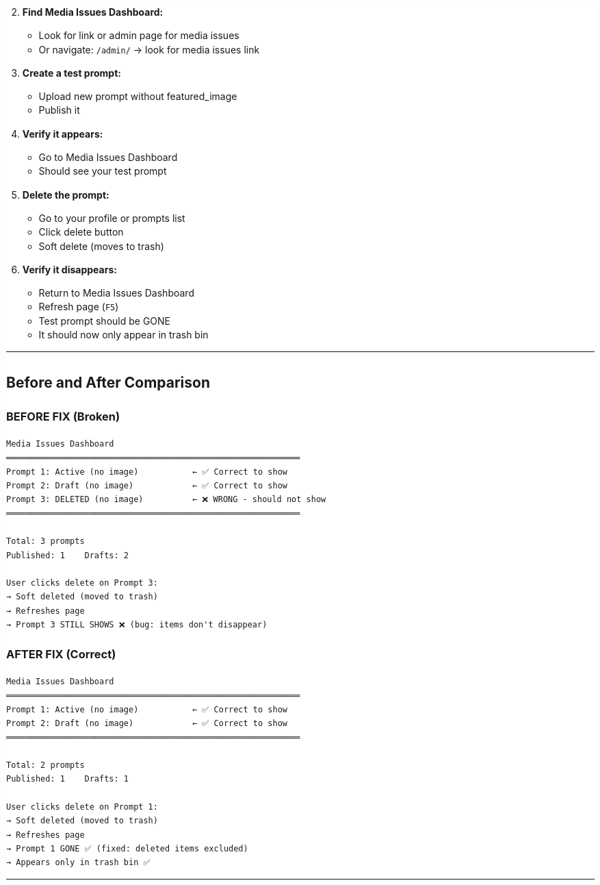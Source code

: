 2. **Find Media Issues Dashboard:**
   - Look for link or admin page for media issues
   - Or navigate: `/admin/` → look for media issues link

3. **Create a test prompt:**
   - Upload new prompt without featured_image
   - Publish it

4. **Verify it appears:**
   - Go to Media Issues Dashboard
   - Should see your test prompt

5. **Delete the prompt:**
   - Go to your profile or prompts list
   - Click delete button
   - Soft delete (moves to trash)

6. **Verify it disappears:**
   - Return to Media Issues Dashboard
   - Refresh page (`F5`)
   - Test prompt should be GONE
   - It should now only appear in trash bin

---

## Before and After Comparison

### BEFORE FIX (Broken)
```
Media Issues Dashboard
════════════════════════════════════════════════════════════
Prompt 1: Active (no image)           ← ✅ Correct to show
Prompt 2: Draft (no image)            ← ✅ Correct to show
Prompt 3: DELETED (no image)          ← ❌ WRONG - should not show
════════════════════════════════════════════════════════════

Total: 3 prompts
Published: 1    Drafts: 2

User clicks delete on Prompt 3:
→ Soft deleted (moved to trash)
→ Refreshes page
→ Prompt 3 STILL SHOWS ❌ (bug: items don't disappear)
```

### AFTER FIX (Correct)
```
Media Issues Dashboard
════════════════════════════════════════════════════════════
Prompt 1: Active (no image)           ← ✅ Correct to show
Prompt 2: Draft (no image)            ← ✅ Correct to show
════════════════════════════════════════════════════════════

Total: 2 prompts
Published: 1    Drafts: 1

User clicks delete on Prompt 1:
→ Soft deleted (moved to trash)
→ Refreshes page
→ Prompt 1 GONE ✅ (fixed: deleted items excluded)
→ Appears only in trash bin ✅
```

---
